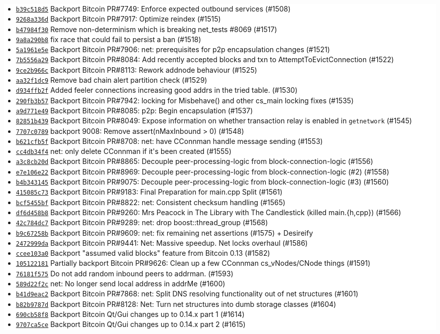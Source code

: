 - [`b39c518d5`](https://github.com/desirepay/desire/commit/b39c518d5) Backport Bitcoin PR#7749: Enforce expected outbound services (#1508)
- [`9268a336d`](https://github.com/desirepay/desire/commit/9268a336d) Backport Bitcoin PR#7917: Optimize reindex (#1515)
- [`b47984f30`](https://github.com/desirepay/desire/commit/b47984f30) Remove non-determinism which is breaking net_tests #8069 (#1517)
- [`9a8a290b8`](https://github.com/desirepay/desire/commit/9a8a290b8) fix race that could fail to persist a ban (#1518)
- [`5a1961e5e`](https://github.com/desirepay/desire/commit/5a1961e5e) Backport Bitcoin PR#7906: net: prerequisites for p2p encapsulation changes (#1521)
- [`7b5556a29`](https://github.com/desirepay/desire/commit/7b5556a29) Backport Bitcoin PR#8084: Add recently accepted blocks and txn to AttemptToEvictConnection (#1522)
- [`9ce2b966c`](https://github.com/desirepay/desire/commit/9ce2b966c) Backport Bitcoin PR#8113: Rework addnode behaviour (#1525)
- [`aa32f1dc9`](https://github.com/desirepay/desire/commit/aa32f1dc9) Remove bad chain alert partition check (#1529)
- [`d934ffb2f`](https://github.com/desirepay/desire/commit/d934ffb2f) Added feeler connections increasing good addrs in the tried table. (#1530)
- [`290fb3b57`](https://github.com/desirepay/desire/commit/290fb3b57) Backport Bitcoin PR#7942: locking for Misbehave() and other cs_main locking fixes (#1535)
- [`a9d771e49`](https://github.com/desirepay/desire/commit/a9d771e49) Backport Bitcoin PR#8085: p2p: Begin encapsulation (#1537)
- [`82851b439`](https://github.com/desirepay/desire/commit/82851b439) Backport Bitcoin PR#8049: Expose information on whether transaction relay is enabled in `getnetwork` (#1545)
- [`7707c0789`](https://github.com/desirepay/desire/commit/7707c0789) backport 9008: Remove assert(nMaxInbound > 0) (#1548)
- [`b621cfb5f`](https://github.com/desirepay/desire/commit/b621cfb5f) Backport Bitcoin PR#8708: net: have CConnman handle message sending (#1553)
- [`cc4db34f4`](https://github.com/desirepay/desire/commit/cc4db34f4) net: only delete CConnman if it's been created (#1555)
- [`a3c8cb20d`](https://github.com/desirepay/desire/commit/a3c8cb20d) Backport Bitcoin PR#8865: Decouple peer-processing-logic from block-connection-logic (#1556)
- [`e7e106e22`](https://github.com/desirepay/desire/commit/e7e106e22) Backport Bitcoin PR#8969: Decouple peer-processing-logic from block-connection-logic (#2) (#1558)
- [`b4b343145`](https://github.com/desirepay/desire/commit/b4b343145) Backport Bitcoin PR#9075: Decouple peer-processing-logic from block-connection-logic (#3) (#1560)
- [`415085c73`](https://github.com/desirepay/desire/commit/415085c73) Backport Bitcoin PR#9183: Final Preparation for main.cpp Split (#1561)
- [`bcf5455bf`](https://github.com/desirepay/desire/commit/bcf5455bf) Backport Bitcoin PR#8822: net: Consistent checksum handling (#1565)
- [`df6d458b8`](https://github.com/desirepay/desire/commit/df6d458b8) Backport Bitcoin PR#9260: Mrs Peacock in The Library with The Candlestick (killed main.{h,cpp}) (#1566)
- [`42c784dc7`](https://github.com/desirepay/desire/commit/42c784dc7) Backport Bitcoin PR#9289: net: drop boost::thread_group (#1568)
- [`b9c67258b`](https://github.com/desirepay/desire/commit/b9c67258b) Backport Bitcoin PR#9609: net: fix remaining net assertions (#1575) + Desireify
- [`2472999da`](https://github.com/desirepay/desire/commit/2472999da) Backport Bitcoin PR#9441: Net: Massive speedup. Net locks overhaul (#1586)
- [`ccee103a0`](https://github.com/desirepay/desire/commit/ccee103a0) Backport "assumed valid blocks" feature from Bitcoin 0.13 (#1582)
- [`105122181`](https://github.com/desirepay/desire/commit/105122181) Partially backport Bitcoin PR#9626: Clean up a few CConnman cs_vNodes/CNode things (#1591)
- [`76181f575`](https://github.com/desirepay/desire/commit/76181f575) Do not add random inbound peers to addrman. (#1593)
- [`589d22f2c`](https://github.com/desirepay/desire/commit/589d22f2c) net: No longer send local address in addrMe (#1600)
- [`b41d9eac2`](https://github.com/desirepay/desire/commit/b41d9eac2) Backport Bitcoin PR#7868: net: Split DNS resolving functionality out of net structures (#1601)
- [`b82b9787d`](https://github.com/desirepay/desire/commit/b82b9787d) Backport Bitcoin PR#8128: Net: Turn net structures into dumb storage classes (#1604)
- [`690cb58f8`](https://github.com/desirepay/desire/commit/690cb58f8) Backport Bitcoin Qt/Gui changes up to 0.14.x part 1 (#1614)
- [`9707ca5ce`](https://github.com/desirepay/desire/commit/9707ca5ce) Backport Bitcoin Qt/Gui changes up to 0.14.x part 2 (#1615)